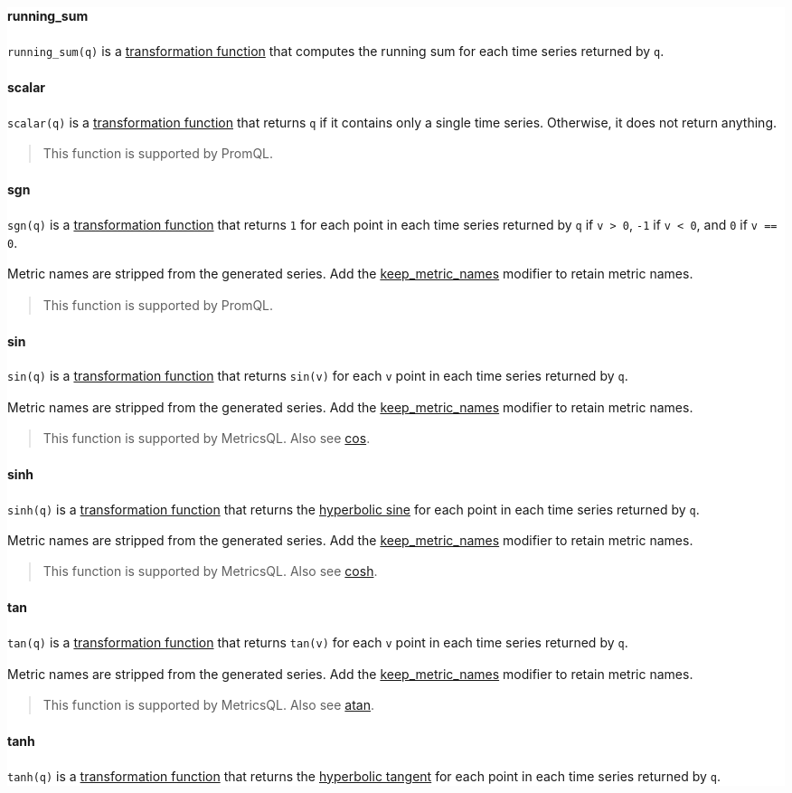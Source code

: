 #### running_sum

`running_sum(q)` is a [transformation function](#transform-functions) that computes the running sum for each time series returned by `q`.

#### scalar

`scalar(q)` is a [transformation function](#transform-functions) that returns `q` if it contains only a single time series. Otherwise, it does not return anything.

> This function is supported by PromQL.

#### sgn

`sgn(q)` is a [transformation function](#transform-functions) that returns `1` for each point in each time series returned by `q` if `v > 0`, `-1` if `v < 0`, and `0` if `v == 0`.

Metric names are stripped from the generated series. Add the [keep_metric_names](#keep_metric_names) modifier to retain metric names.

> This function is supported by PromQL.

#### sin

`sin(q)` is a [transformation function](#transform-functions) that returns `sin(v)` for each `v` point in each time series returned by `q`.

Metric names are stripped from the generated series. Add the [keep_metric_names](#keep_metric_names) modifier to retain metric names.

> This function is supported by MetricsQL. Also see [cos](#cos).

#### sinh

`sinh(q)` is a [transformation function](#transform-functions) that returns the [hyperbolic sine](https://en.wikipedia.org/wiki/Hyperbolic_functions) for each point in each time series returned by `q`.

Metric names are stripped from the generated series. Add the [keep_metric_names](#keep_metric_names) modifier to retain metric names.

> This function is supported by MetricsQL. Also see [cosh](#cosh).

#### tan

`tan(q)` is a [transformation function](#transform-functions) that returns `tan(v)` for each `v` point in each time series returned by `q`.

Metric names are stripped from the generated series. Add the [keep_metric_names](#keep_metric_names) modifier to retain metric names.

> This function is supported by MetricsQL. Also see [atan](#atan).

#### tanh

`tanh(q)` is a [transformation function](#transform-functions) that returns the [hyperbolic tangent](https://en.wikipedia.org/wiki/Hyperbolic_functions) for each point in each time series returned by `q`.
